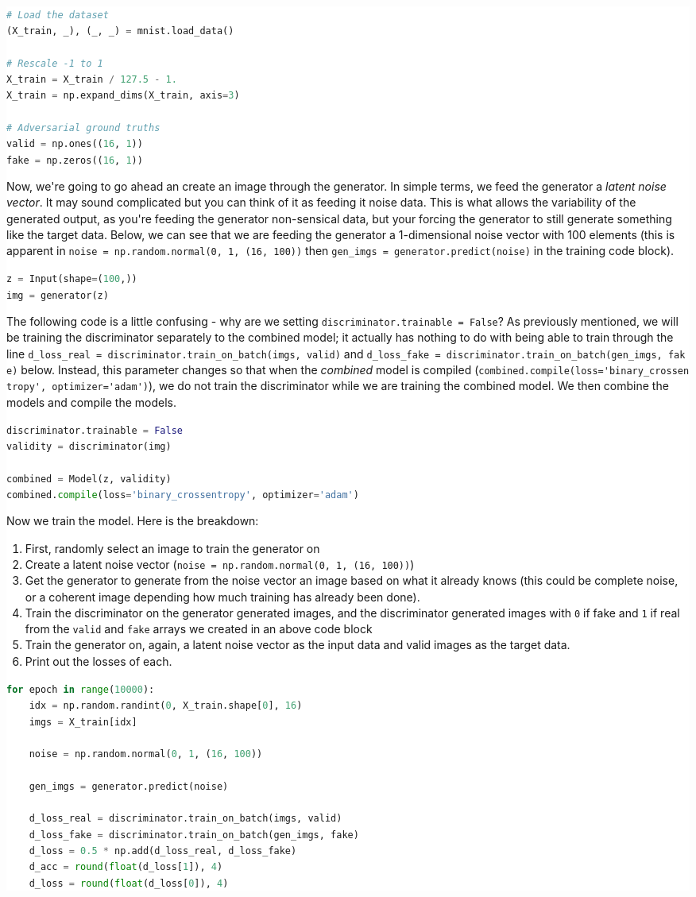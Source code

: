 ```py
# Load the dataset
(X_train, _), (_, _) = mnist.load_data()

# Rescale -1 to 1
X_train = X_train / 127.5 - 1.
X_train = np.expand_dims(X_train, axis=3)

# Adversarial ground truths
valid = np.ones((16, 1))
fake = np.zeros((16, 1))
```

Now, we're going to go ahead an create an image through the generator. In simple terms, we feed the generator a *latent noise vector*. It may sound complicated but you can think of it as feeding it noise data. This is what allows the variability of the generated output, as you're feeding the generator non-sensical data, but your forcing the generator to still generate something like the target data. Below, we can see that we are feeding the generator a 1-dimensional noise vector with 100 elements (this is apparent in ```noise = np.random.normal(0, 1, (16, 100))``` then ```gen_imgs = generator.predict(noise)``` in the training code block).

```py
z = Input(shape=(100,))
img = generator(z)
```

The following code is a little confusing - why are we setting ```discriminator.trainable = False```? As previously mentioned, we will be training the discriminator separately to the combined model; it actually has nothing to do with being able to train through the line ```d_loss_real = discriminator.train_on_batch(imgs, valid)``` and ```d_loss_fake = discriminator.train_on_batch(gen_imgs, fake)``` below. Instead, this parameter changes so that when the *combined* model is compiled (```combined.compile(loss='binary_crossentropy', optimizer='adam')```), we do not train the discriminator while we are training the combined model. We then combine the models and compile the models.

```py
discriminator.trainable = False
validity = discriminator(img)

combined = Model(z, validity)
combined.compile(loss='binary_crossentropy', optimizer='adam')
```

Now we train the model. Here is the breakdown:
1. First, randomly select an image to train the generator on
2. Create a latent noise vector (```noise = np.random.normal(0, 1, (16, 100))```)
3. Get the generator to generate from the noise vector an image based on what it already knows (this could be complete noise, or a coherent image depending how much training has already been done).
4. Train the discriminator on the generator generated images, and the discriminator generated images with ```0``` if fake and ```1``` if real from the ```valid``` and ```fake``` arrays we created in an above code block
5. Train the generator on, again, a latent noise vector as the input data and valid images as the target data.
6. Print out the losses of each.

```py
for epoch in range(10000):
    idx = np.random.randint(0, X_train.shape[0], 16)
    imgs = X_train[idx]

    noise = np.random.normal(0, 1, (16, 100))

    gen_imgs = generator.predict(noise)

    d_loss_real = discriminator.train_on_batch(imgs, valid)
    d_loss_fake = discriminator.train_on_batch(gen_imgs, fake)
    d_loss = 0.5 * np.add(d_loss_real, d_loss_fake)
    d_acc = round(float(d_loss[1]), 4)
    d_loss = round(float(d_loss[0]), 4)
```